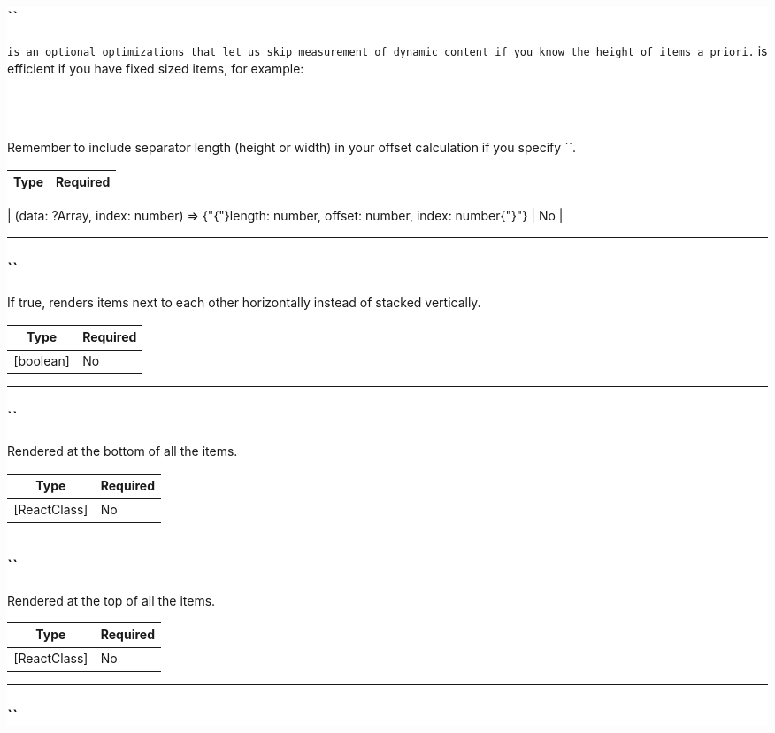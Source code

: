 
### ``

`is an optional optimizations that let us skip measurement of dynamic content if you know the height of items a priori.` is efficient if you have fixed sized items, for example:

```



```

Remember to include separator length (height or width) in your offset calculation if you specify ``.

| Type | Required |
| ---- | -------- |


| (data: ?Array, index: number) =&gt; {"{"}length: number, offset: number, index: number{"}"} | No |

---

### ``

If true, renders items next to each other horizontally instead of stacked vertically.

| Type      | Required |
| --------- | -------- |
| [boolean] | No       |

---

### ``

Rendered at the bottom of all the items.

| Type         | Required |
| ------------ | -------- |
| [ReactClass] | No       |

---

### ``

Rendered at the top of all the items.

| Type         | Required |
| ------------ | -------- |
| [ReactClass] | No       |

---

### ``
